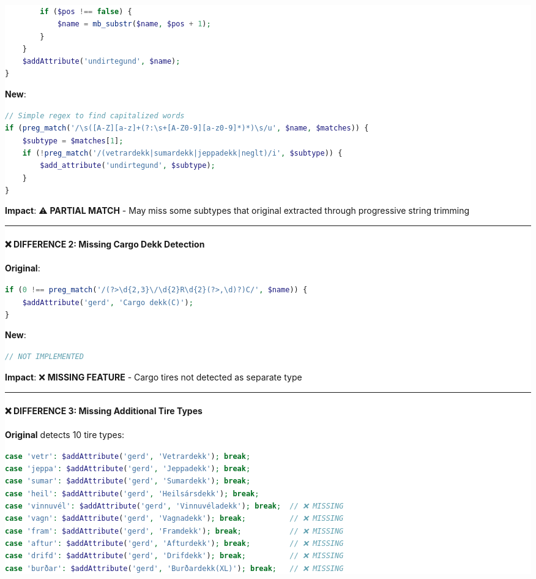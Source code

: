 ```php
        if ($pos !== false) {
            $name = mb_substr($name, $pos + 1);
        }
    }
    $addAttribute('undirtegund', $name);
}
```

**New**:
```php
// Simple regex to find capitalized words
if (preg_match('/\s([A-Z][a-z]+(?:\s+[A-Z0-9][a-z0-9]*)*)\s/u', $name, $matches)) {
    $subtype = $matches[1];
    if (!preg_match('/(vetrardekk|sumardekk|jeppadekk|neglt)/i', $subtype)) {
        $add_attribute('undirtegund', $subtype);
    }
}
```

**Impact**: ⚠️ **PARTIAL MATCH** - May miss some subtypes that original extracted through progressive string trimming

---

#### ❌ **DIFFERENCE 2: Missing Cargo Dekk Detection**

**Original**:
```php
if (0 !== preg_match('/(?>\d{2,3}\/\d{2}R\d{2}(?>,\d)?)C/', $name)) {
    $addAttribute('gerd', 'Cargo dekk(C)');
}
```

**New**:
```php
// NOT IMPLEMENTED
```

**Impact**: ❌ **MISSING FEATURE** - Cargo tires not detected as separate type

---

#### ❌ **DIFFERENCE 3: Missing Additional Tire Types**

**Original** detects 10 tire types:
```php
case 'vetr': $addAttribute('gerd', 'Vetrardekk'); break;
case 'jeppa': $addAttribute('gerd', 'Jeppadekk'); break;
case 'sumar': $addAttribute('gerd', 'Sumardekk'); break;
case 'heil': $addAttribute('gerd', 'Heilsársdekk'); break;
case 'vinnuvél': $addAttribute('gerd', 'Vinnuvéladekk'); break;  // ❌ MISSING
case 'vagn': $addAttribute('gerd', 'Vagnadekk'); break;          // ❌ MISSING
case 'fram': $addAttribute('gerd', 'Framdekk'); break;           // ❌ MISSING
case 'aftur': $addAttribute('gerd', 'Afturdekk'); break;         // ❌ MISSING
case 'drifd': $addAttribute('gerd', 'Drifdekk'); break;          // ❌ MISSING
case 'burðar': $addAttribute('gerd', 'Burðardekk(XL)'); break;   // ❌ MISSING
```
